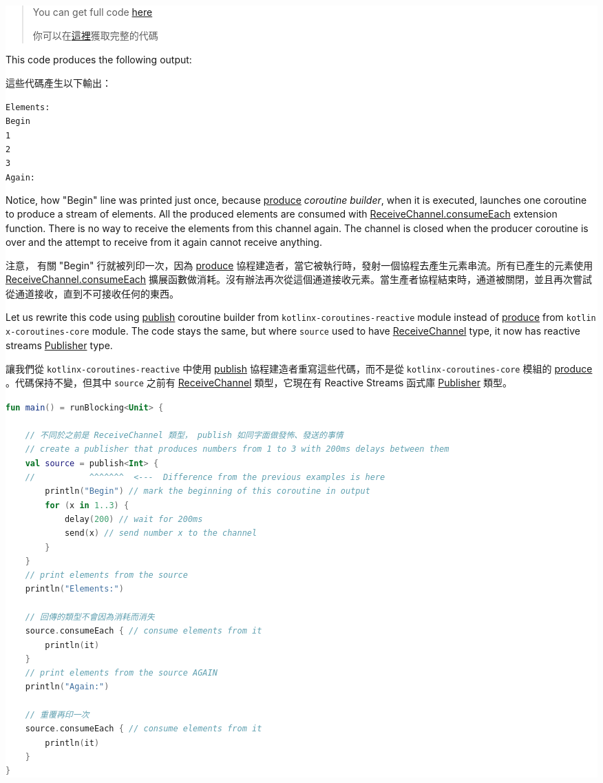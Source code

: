 > You can get full code [here](https://github.com/Kotlin/kotlinx.coroutines/blob/master/reactive/kotlinx-coroutines-rx2/test/guide/example-reactive-basic-01.kt)
>
> 你可以在[這裡](https://github.com/Kotlin/kotlinx.coroutines/blob/master/reactive/kotlinx-coroutines-rx2/test/guide/example-reactive-basic-01.kt)獲取完整的代碼

This code produces the following output: 

這些代碼產生以下輸出：

```text
Elements:
Begin
1
2
3
Again:
```

Notice, how "Begin" line was printed just once, because [produce][produce] _coroutine builder_, when it is executed, launches one coroutine to produce a stream of elements. All the produced elements are consumed with [ReceiveChannel.consumeEach][consumeEach] extension function. There is no way to receive the elements from this channel again. The channel is closed when the producer coroutine is over and the attempt to receive from it again cannot receive anything.

注意， 有關 "Begin" 行就被列印一次，因為 [produce][produce] 協程建造者，當它被執行時，發射一個協程去產生元素串流。所有已產生的元素使用 [ReceiveChannel.consumeEach][consumeEach] 擴展函數做消耗。沒有辦法再次從這個通道接收元素。當生產者協程結束時，通道被關閉，並且再次嘗試從通道接收，直到不可接收任何的東西。

Let us rewrite this code using [publish][publish] coroutine builder from `kotlinx-coroutines-reactive` module instead of [produce][produce] from `kotlinx-coroutines-core` module. The code stays the same, but where `source` used to have [ReceiveChannel][ReceiveChannel] type, it now has reactive streams [Publisher](http://www.reactive-streams.org/reactive-streams-1.0.0-javadoc/org/reactivestreams/Publisher.html) type.

讓我們從 `kotlinx-coroutines-reactive` 中使用 [publish][publish] 協程建造者重寫這些代碼，而不是從 `kotlinx-coroutines-core` 模組的 [produce][produce] 。代碼保持不變，但其中  `source` 之前有 [ReceiveChannel][ReceiveChannel] 類型，它現在有 Reactive Streams 函式庫 [Publisher](http://www.reactive-streams.org/reactive-streams-1.0.0-javadoc/org/reactivestreams/Publisher.html) 類型。

```kotlin
fun main() = runBlocking<Unit> {
    
    // 不同於之前是 ReceiveChannel 類型， publish 如同字面做發怖、發送的事情
    // create a publisher that produces numbers from 1 to 3 with 200ms delays between them
    val source = publish<Int> {
    //           ^^^^^^^  <---  Difference from the previous examples is here
        println("Begin") // mark the beginning of this coroutine in output
        for (x in 1..3) {
            delay(200) // wait for 200ms
            send(x) // send number x to the channel
        }
    }
    // print elements from the source
    println("Elements:")
    
    // 回傳的類型不會因為消耗而消失
    source.consumeEach { // consume elements from it
        println(it)
    }
    // print elements from the source AGAIN
    println("Again:")
    
    // 重覆再印一次
    source.consumeEach { // consume elements from it
        println(it)
    }
}
```

[runBlocking]: https://kotlin.github.io/kotlinx.coroutines/kotlinx-coroutines-core/kotlinx.coroutines/run-blocking.html
[Dispatchers.Unconfined]: https://kotlin.github.io/kotlinx.coroutines/kotlinx-coroutines-core/kotlinx.coroutines/-dispatchers/-unconfined.html
[yield]: https://kotlin.github.io/kotlinx.coroutines/kotlinx-coroutines-core/kotlinx.coroutines/yield.html
[launch]: https://kotlin.github.io/kotlinx.coroutines/kotlinx-coroutines-core/kotlinx.coroutines/launch.html
[Dispatchers.Default]: https://kotlin.github.io/kotlinx.coroutines/kotlinx-coroutines-core/kotlinx.coroutines/-dispatchers/-default.html
[Job.join]: https://kotlin.github.io/kotlinx.coroutines/kotlinx-coroutines-core/kotlinx.coroutines/-job/join.html
[Channel]: https://kotlin.github.io/kotlinx.coroutines/kotlinx-coroutines-core/kotlinx.coroutines.channels/-channel/index.html
[ReceiveChannel.receive]: https://kotlin.github.io/kotlinx.coroutines/kotlinx-coroutines-core/kotlinx.coroutines.channels/-receive-channel/receive.html
[produce]: https://kotlin.github.io/kotlinx.coroutines/kotlinx-coroutines-core/kotlinx.coroutines.channels/produce.html
[consumeEach]: https://kotlin.github.io/kotlinx.coroutines/kotlinx-coroutines-core/kotlinx.coroutines.channels/consume-each.html
[ReceiveChannel]: https://kotlin.github.io/kotlinx.coroutines/kotlinx-coroutines-core/kotlinx.coroutines.channels/-receive-channel/index.html
[ReceiveChannel.cancel]: https://kotlin.github.io/kotlinx.coroutines/kotlinx-coroutines-core/kotlinx.coroutines.channels/-receive-channel/cancel.html
[SendChannel.send]: https://kotlin.github.io/kotlinx.coroutines/kotlinx-coroutines-core/kotlinx.coroutines.channels/-send-channel/send.html
[BroadcastChannel]: https://kotlin.github.io/kotlinx.coroutines/kotlinx-coroutines-core/kotlinx.coroutines.channels/-broadcast-channel/index.html
[ConflatedBroadcastChannel]: https://kotlin.github.io/kotlinx.coroutines/kotlinx-coroutines-core/kotlinx.coroutines.channels/-conflated-broadcast-channel/index.html
[select]: https://kotlin.github.io/kotlinx.coroutines/kotlinx-coroutines-core/kotlinx.coroutines.selects/select.html
[whileSelect]: https://kotlin.github.io/kotlinx.coroutines/kotlinx-coroutines-core/kotlinx.coroutines.selects/while-select.html
[publish]: https://kotlin.github.io/kotlinx.coroutines/kotlinx-coroutines-reactive/kotlinx.coroutines.reactive/kotlinx.coroutines.-coroutine-scope/publish.html
[org.reactivestreams.Publisher.consumeEach]: https://kotlin.github.io/kotlinx.coroutines/kotlinx-coroutines-reactive/kotlinx.coroutines.reactive/org.reactivestreams.-publisher/consume-each.html
[org.reactivestreams.Publisher.openSubscription]: https://kotlin.github.io/kotlinx.coroutines/kotlinx-coroutines-reactive/kotlinx.coroutines.reactive/org.reactivestreams.-publisher/open-subscription.html
[rxFlowable]: https://kotlin.github.io/kotlinx.coroutines/kotlinx-coroutines-rx2/kotlinx.coroutines.rx2/kotlinx.coroutines.-coroutine-scope/rx-flowable.html